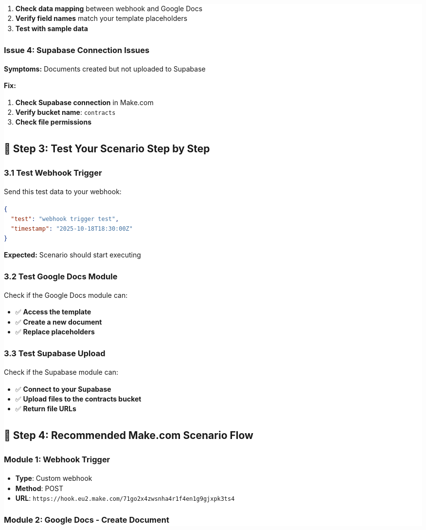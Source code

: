 1. **Check data mapping** between webhook and Google Docs
2. **Verify field names** match your template placeholders
3. **Test with sample data**

### **Issue 4: Supabase Connection Issues**

**Symptoms:** Documents created but not uploaded to Supabase

**Fix:**

1. **Check Supabase connection** in Make.com
2. **Verify bucket name**: `contracts`
3. **Check file permissions**

## 🧪 **Step 3: Test Your Scenario Step by Step**

### **3.1 Test Webhook Trigger**

Send this test data to your webhook:

```json
{
  "test": "webhook trigger test",
  "timestamp": "2025-10-18T18:30:00Z"
}
```

**Expected:** Scenario should start executing

### **3.2 Test Google Docs Module**

Check if the Google Docs module can:

- ✅ **Access the template**
- ✅ **Create a new document**
- ✅ **Replace placeholders**

### **3.3 Test Supabase Upload**

Check if the Supabase module can:

- ✅ **Connect to your Supabase**
- ✅ **Upload files to the contracts bucket**
- ✅ **Return file URLs**

## 🎯 **Step 4: Recommended Make.com Scenario Flow**

### **Module 1: Webhook Trigger**

- **Type**: Custom webhook
- **Method**: POST
- **URL**: `https://hook.eu2.make.com/71go2x4zwsnha4r1f4en1g9gjxpk3ts4`

### **Module 2: Google Docs - Create Document**
